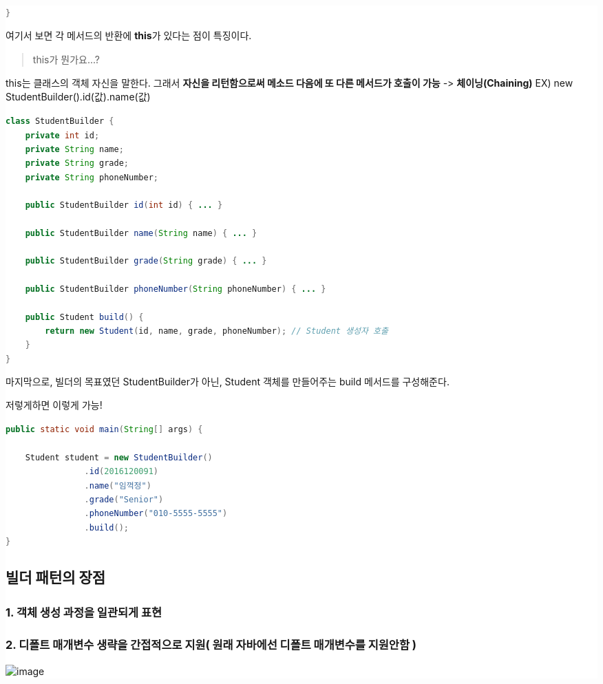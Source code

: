```java
}
```

여기서 보면 각 메서드의 반환에 **this**가 있다는 점이 특징이다.

>this가 뭔가요...?

this는 클래스의 객체 자신을 말한다. 그래서 **자신을 리턴함으로써 메소드 다음에 또 다른 메서드가 호출이 가능** -> **체이닝(Chaining)**
EX) new StudentBuilder().id(값).name(값)

```java
class StudentBuilder {
    private int id;
    private String name;
    private String grade;
    private String phoneNumber;

    public StudentBuilder id(int id) { ... }

    public StudentBuilder name(String name) { ... }

    public StudentBuilder grade(String grade) { ... }

    public StudentBuilder phoneNumber(String phoneNumber) { ... }

    public Student build() {
        return new Student(id, name, grade, phoneNumber); // Student 생성자 호출
    }
}
```

마지막으로, 빌더의 목표였던 StudentBuilder가 아닌, Student 객체를 만들어주는 build 메서드를 구성해준다.

저렇게하면 이렇게 가능!
```java
public static void main(String[] args) {

    Student student = new StudentBuilder()
                .id(2016120091)
                .name("임꺽정")
                .grade("Senior")
                .phoneNumber("010-5555-5555")
                .build();
}
```


## 빌더 패턴의 장점
### 1. 객체 생성 과정을 일관되게 표현
### 2. 디폴트 매개변수 생략을 간접적으로 지원( 원래 자바에선 디폴트 매개변수를 지원안함 )
![image](https://github.com/AucSuSu/CS-study/assets/109134365/fe97c34f-7197-471c-abbc-21645b35c1a8)
